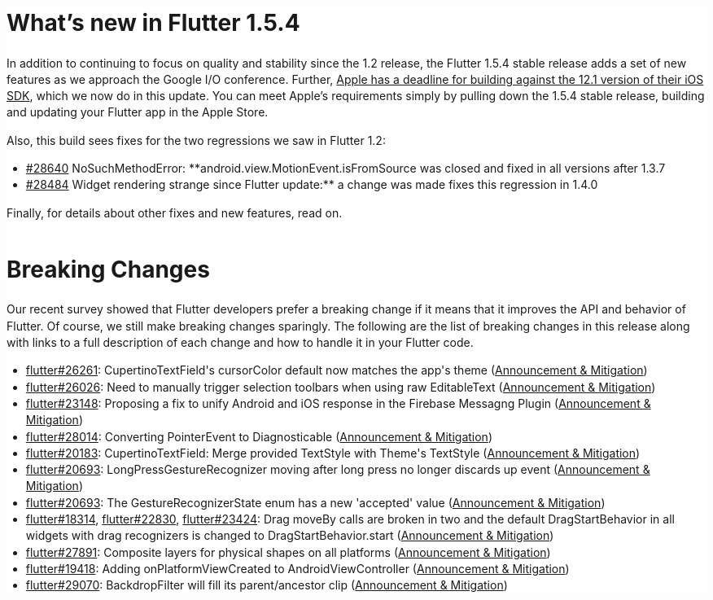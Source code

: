 # What’s new in Flutter 1.5.4

In addition to continuing to focus on quality and stability since the 1.2 release, the Flutter 1.5.4 stable release adds a set of new features as we approach the Google I/O conference. Further, [Apple has a deadline for building against the 12.1 version of their iOS SDK](https://developer.apple.com/news/?id=03202019a), which we now do in this update. You can meet Apple’s requirements simply by pulling down the 1.5.4 stable release, building and updating your Flutter app in the Apple Store.

Also, this build sees fixes for the two regressions we saw in Flutter 1.2:



* [#28640](https://github.com/flutter/flutter/issues/28640) NoSuchMethodError: **android.view.MotionEvent.isFromSource was closed and fixed in all versions after 1.3.7
* [#28484](https://github.com/flutter/flutter/issues/28484) Widget rendering strange since Flutter update:** a change was made fixes this regression in 1.4.0

Finally, for details about other fixes and new features, read on.


# Breaking Changes

Our recent survey showed that Flutter developers prefer a breaking change if it means that it improves the API and behavior of Flutter. Of course, we still make breaking changes sparingly. The following are the list of breaking changes in this release along with links to a full description of each change and how to handle it in your Flutter code.



*   [flutter#26261](https://github.com/flutter/flutter/issues/26261): CupertinoTextField's cursorColor default now matches the app's theme ([Announcement & Mitigation](https://groups.google.com/forum/#!topic/flutter-announce/uJFi5sENr1g))
*   [flutter#26026](https://github.com/flutter/flutter/issues/26261): Need to manually trigger selection toolbars when using raw EditableText ([Announcement & Mitigation](https://groups.google.com/forum/#!topic/flutter-announce/uJFi5sENr1g))
*   [flutter#23148](https://github.com/flutter/flutter/issues/26261): Proposing a fix to unify Android and iOS response in the Firebase Messagng Plugin ([Announcement & Mitigation](https://groups.google.com/forum/#!topic/flutter-announce/v4dt7Zc-NGg))
*   [flutter#28014](https://github.com/flutter/flutter/issues/26261): Converting PointerEvent to Diagnosticable ([Announcement & Mitigation](https://groups.google.com/forum/#!topic/flutter-announce/ZPPRKV642Uk))
*   [flutter#20183](https://github.com/flutter/flutter/issues/26261): CupertinoTextField: Merge provided TextStyle with Theme's TextStyle ([Announcement & Mitigation](https://groups.google.com/forum/#!topic/flutter-announce/3OV8J3GhO6U))
*   [flutter#20693](https://github.com/flutter/flutter/issues/26261): LongPressGestureRecognizer moving after long press no longer discards up event ([Announcement & Mitigation](https://groups.google.com/forum/#!topic/flutter-announce/kWT0J8Ii5Rw))
*   [flutter#20693](https://github.com/flutter/flutter/issues/26261): The GestureRecognizerState enum has a new 'accepted' value ([Announcement & Mitigation](https://groups.google.com/forum/#!topic/flutter-announce/YXNZ4OFL8Uo))
*   [flutter#18314](https://github.com/flutter/flutter/issues/26261), [flutter#22830](https://github.com/flutter/flutter/issues/26261), [flutter#23424](https://github.com/flutter/flutter/issues/26261): Drag moveBy calls are broken in two and the default DragStartBehavior in all widgets with drag recognizers is changed to DragStartBehavior.start ([Announcement & Mitigation](https://groups.google.com/forum/#!topic/flutter-announce/iTZt49dP_pU))
*   [flutter#27891](https://github.com/flutter/flutter/issues/26261): Composite layers for physical shapes on all platforms ([Announcement & Mitigation](https://groups.google.com/forum/#!topic/flutter-announce/8bAn-BPQPE8))
*   [flutter#19418](https://github.com/flutter/flutter/issues/26261): Adding onPlatformViewCreated to AndroidViewController ([Announcement & Mitigation](https://groups.google.com/forum/#!topic/flutter-announce/LoAfcK5IJ9A))
*   [flutter#29070](https://github.com/flutter/flutter/issues/26261): BackdropFilter will fill its parent/ancestor clip ([Announcement & Mitigation](https://groups.google.com/forum/#!topic/flutter-announce/AC4NDVh1h5k))